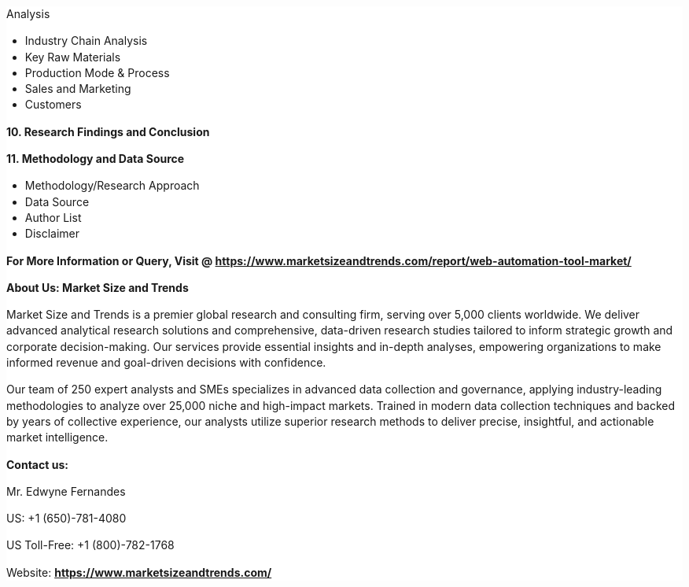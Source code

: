 Analysis</strong></p><ul><li>Industry Chain Analysis</li><li>Key Raw Materials</li><li>Production Mode &amp; Process</li><li>Sales and Marketing</li><li>Customers</li></ul><p><strong>10. Research Findings and Conclusion</strong></p><p><strong>11. Methodology and Data Source</strong></p><ul><li>Methodology/Research Approach</li><li>Data Source</li><li>Author List</li><li>Disclaimer</li></ul></p><p><strong>For More Information or Query, Visit @ <a href="https://www.marketsizeandtrends.com/report/web-automation-tool-market/">https://www.marketsizeandtrends.com/report/web-automation-tool-market/</a></strong></p><p><strong>About Us: Market Size and Trends</strong></p><p>Market Size and Trends is a premier global research and consulting firm, serving over 5,000 clients worldwide. We deliver advanced analytical research solutions and comprehensive, data-driven research studies tailored to inform strategic growth and corporate decision-making. Our services provide essential insights and in-depth analyses, empowering organizations to make informed revenue and goal-driven decisions with confidence.</p><p>Our team of 250 expert analysts and SMEs specializes in advanced data collection and governance, applying industry-leading methodologies to analyze over 25,000 niche and high-impact markets. Trained in modern data collection techniques and backed by years of collective experience, our analysts utilize superior research methods to deliver precise, insightful, and actionable market intelligence.</p><p><strong>Contact us:</strong></p><p>Mr. Edwyne Fernandes</p><p>US: +1 (650)-781-4080</p><p>US Toll-Free: +1 (800)-782-1768</p><p>Website: <strong><a href="https://www.marketsizeandtrends.com/">https://www.marketsizeandtrends.com/</a></strong></p>
